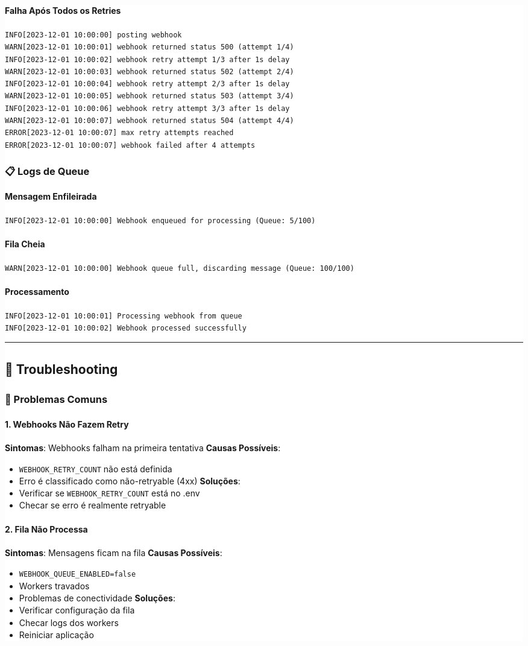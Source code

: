 #### Falha Após Todos os Retries
```
INFO[2023-12-01 10:00:00] posting webhook
WARN[2023-12-01 10:00:01] webhook returned status 500 (attempt 1/4)
INFO[2023-12-01 10:00:02] webhook retry attempt 1/3 after 1s delay
WARN[2023-12-01 10:00:03] webhook returned status 502 (attempt 2/4)
INFO[2023-12-01 10:00:04] webhook retry attempt 2/3 after 1s delay
WARN[2023-12-01 10:00:05] webhook returned status 503 (attempt 3/4)
INFO[2023-12-01 10:00:06] webhook retry attempt 3/3 after 1s delay
WARN[2023-12-01 10:00:07] webhook returned status 504 (attempt 4/4)
ERROR[2023-12-01 10:00:07] max retry attempts reached
ERROR[2023-12-01 10:00:07] webhook failed after 4 attempts
```

### 📋 Logs de Queue

#### Mensagem Enfileirada
```
INFO[2023-12-01 10:00:00] Webhook enqueued for processing (Queue: 5/100)
```

#### Fila Cheia
```
WARN[2023-12-01 10:00:00] Webhook queue full, discarding message (Queue: 100/100)
```

#### Processamento
```
INFO[2023-12-01 10:00:01] Processing webhook from queue
INFO[2023-12-01 10:00:02] Webhook processed successfully
```

---

## 🔧 Troubleshooting

### 🚨 Problemas Comuns

#### 1. Webhooks Não Fazem Retry
**Sintomas**: Webhooks falham na primeira tentativa
**Causas Possíveis**:
- `WEBHOOK_RETRY_COUNT` não está definida
- Erro é classificado como não-retryable (4xx)
**Soluções**:
- Verificar se `WEBHOOK_RETRY_COUNT` está no .env
- Checar se erro é realmente retryable

#### 2. Fila Não Processa
**Sintomas**: Mensagens ficam na fila
**Causas Possíveis**:
- `WEBHOOK_QUEUE_ENABLED=false`
- Workers travados
- Problemas de conectividade
**Soluções**:
- Verificar configuração da fila
- Checar logs dos workers
- Reiniciar aplicação
